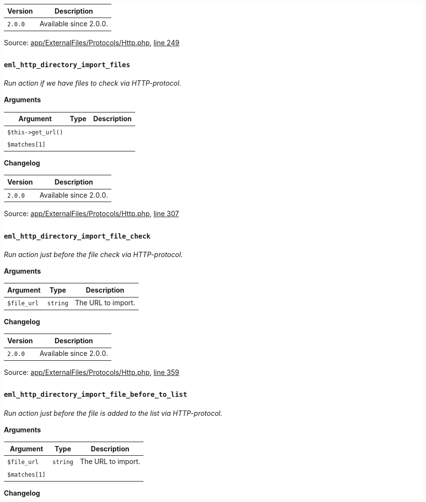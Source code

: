 Version | Description
------- | -----------
`2.0.0` | Available since 2.0.0.

Source: [app/ExternalFiles/Protocols/Http.php](ExternalFiles/Protocols/Http.php), [line 249](ExternalFiles/Protocols/Http.php#L249-L256)

### `eml_http_directory_import_files`

*Run action if we have files to check via HTTP-protocol.*

**Arguments**

Argument | Type | Description
-------- | ---- | -----------
`$this->get_url()` |  | 
`$matches[1]` |  | 

**Changelog**

Version | Description
------- | -----------
`2.0.0` | Available since 2.0.0.

Source: [app/ExternalFiles/Protocols/Http.php](ExternalFiles/Protocols/Http.php), [line 307](ExternalFiles/Protocols/Http.php#L307-L315)

### `eml_http_directory_import_file_check`

*Run action just before the file check via HTTP-protocol.*

**Arguments**

Argument | Type | Description
-------- | ---- | -----------
`$file_url` | `string` | The URL to import.

**Changelog**

Version | Description
------- | -----------
`2.0.0` | Available since 2.0.0.

Source: [app/ExternalFiles/Protocols/Http.php](ExternalFiles/Protocols/Http.php), [line 359](ExternalFiles/Protocols/Http.php#L359-L366)

### `eml_http_directory_import_file_before_to_list`

*Run action just before the file is added to the list via HTTP-protocol.*

**Arguments**

Argument | Type | Description
-------- | ---- | -----------
`$file_url` | `string` | The URL to import.
`$matches[1]` |  | 

**Changelog**
